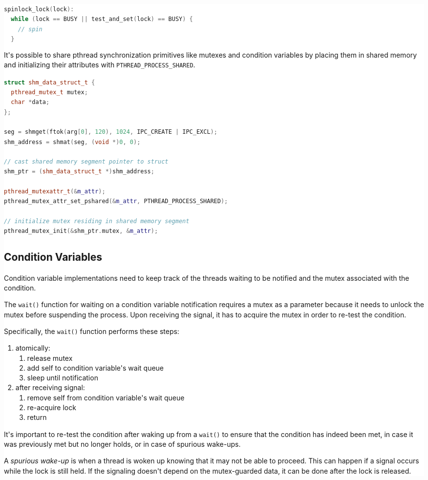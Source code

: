 [^wait_spinlock]: This reminds me of the `wait()` call on [condition variables](#condition-variables), where the condition is checked after a wake-up to ensure that the condition still holds.

``` cpp
spinlock_lock(lock):
  while (lock == BUSY || test_and_set(lock) == BUSY) {
    // spin
  }
```

It's possible to share pthread synchronization primitives like mutexes and condition variables by placing them in shared memory and initializing their attributes with `PTHREAD_PROCESS_SHARED`.

``` cpp
struct shm_data_struct_t {
  pthread_mutex_t mutex;
  char *data;
};

seg = shmget(ftok(arg[0], 120), 1024, IPC_CREATE | IPC_EXCL);
shm_address = shmat(seg, (void *)0, 0);

// cast shared memory segment pointer to struct
shm_ptr = (shm_data_struct_t *)shm_address;

pthread_mutexattr_t(&m_attr);
pthread_mutex_attr_set_pshared(&m_attr, PTHREAD_PROCESS_SHARED);

// initialize mutex residing in shared memory segment
pthread_mutex_init(&shm_ptr.mutex, &m_attr);
```

## Condition Variables

Condition variable implementations need to keep track of the threads waiting to be notified and the mutex associated with the condition.

The `wait()` function for waiting on a condition variable notification requires a mutex as a parameter because it needs to unlock the mutex before suspending the process. Upon receiving the signal, it has to acquire the mutex in order to re-test the condition.

Specifically, the `wait()` function performs these steps:

1. atomically:
    1. release mutex
    2. add self to condition variable's wait queue
    3. sleep until notification
2. after receiving signal:
    1. remove self from condition variable's wait queue
    2. re-acquire lock
    3. return

It's important to re-test the condition after waking up from a `wait()` to ensure that the condition has indeed been met, in case it was previously met but no longer holds, or in case of spurious wake-ups.

A _spurious wake-up_ is when a thread is woken up knowing that it may not be able to proceed. This can happen if a signal occurs while the lock is still held. If the signaling doesn't depend on the mutex-guarded data, it can be done after the lock is released.


[readv]: http://man7.org/linux/man-pages/man2/readv.2.html
[^O_APPEND]: Perhaps by making the file offsets a single atomic offset? Check.
[^log_structured_search_trees]: This reminds me of how [log-structured merge trees](https://en.wikipedia.org/wiki/Log-structured_merge-tree) (LSM-trees) are also used by some databases to reduce random access.
[^dist_sys_sequential]: This reminds me of distributed systems, where some systems decide to execute sequentially in the interest of avoiding race conditions.